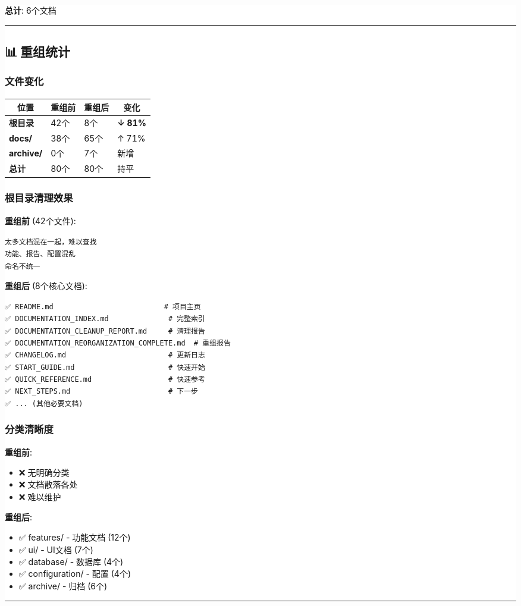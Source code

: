 **总计**: 6个文档

---

## 📊 重组统计

### 文件变化

| 位置 | 重组前 | 重组后 | 变化 |
|------|--------|--------|------|
| **根目录** | 42个 | 8个 | **↓ 81%** |
| **docs/** | 38个 | 65个 | ↑ 71% |
| **archive/** | 0个 | 7个 | 新增 |
| **总计** | 80个 | 80个 | 持平 |

### 根目录清理效果

**重组前** (42个文件):
```
太多文档混在一起，难以查找
功能、报告、配置混乱
命名不统一
```

**重组后** (8个核心文档):
```
✅ README.md                          # 项目主页
✅ DOCUMENTATION_INDEX.md              # 完整索引
✅ DOCUMENTATION_CLEANUP_REPORT.md     # 清理报告
✅ DOCUMENTATION_REORGANIZATION_COMPLETE.md  # 重组报告
✅ CHANGELOG.md                        # 更新日志
✅ START_GUIDE.md                      # 快速开始
✅ QUICK_REFERENCE.md                  # 快速参考
✅ NEXT_STEPS.md                       # 下一步
✅ ... (其他必要文档)
```

### 分类清晰度

**重组前**:
- ❌ 无明确分类
- ❌ 文档散落各处
- ❌ 难以维护

**重组后**:
- ✅ features/ - 功能文档 (12个)
- ✅ ui/ - UI文档 (7个)
- ✅ database/ - 数据库 (4个)
- ✅ configuration/ - 配置 (4个)
- ✅ archive/ - 归档 (6个)

---